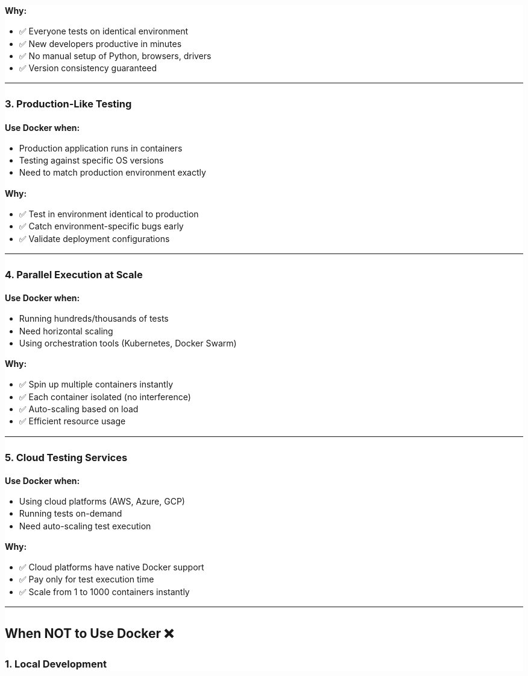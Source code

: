 **Why:**
- ✅ Everyone tests on identical environment
- ✅ New developers productive in minutes
- ✅ No manual setup of Python, browsers, drivers
- ✅ Version consistency guaranteed

---

### **3. Production-Like Testing**

**Use Docker when:**
- Production application runs in containers
- Testing against specific OS versions
- Need to match production environment exactly

**Why:**
- ✅ Test in environment identical to production
- ✅ Catch environment-specific bugs early
- ✅ Validate deployment configurations

---

### **4. Parallel Execution at Scale**

**Use Docker when:**
- Running hundreds/thousands of tests
- Need horizontal scaling
- Using orchestration tools (Kubernetes, Docker Swarm)

**Why:**
- ✅ Spin up multiple containers instantly
- ✅ Each container isolated (no interference)
- ✅ Auto-scaling based on load
- ✅ Efficient resource usage

---

### **5. Cloud Testing Services**

**Use Docker when:**
- Using cloud platforms (AWS, Azure, GCP)
- Running tests on-demand
- Need auto-scaling test execution

**Why:**
- ✅ Cloud platforms have native Docker support
- ✅ Pay only for test execution time
- ✅ Scale from 1 to 1000 containers instantly

---

## When NOT to Use Docker ❌

### **1. Local Development**
